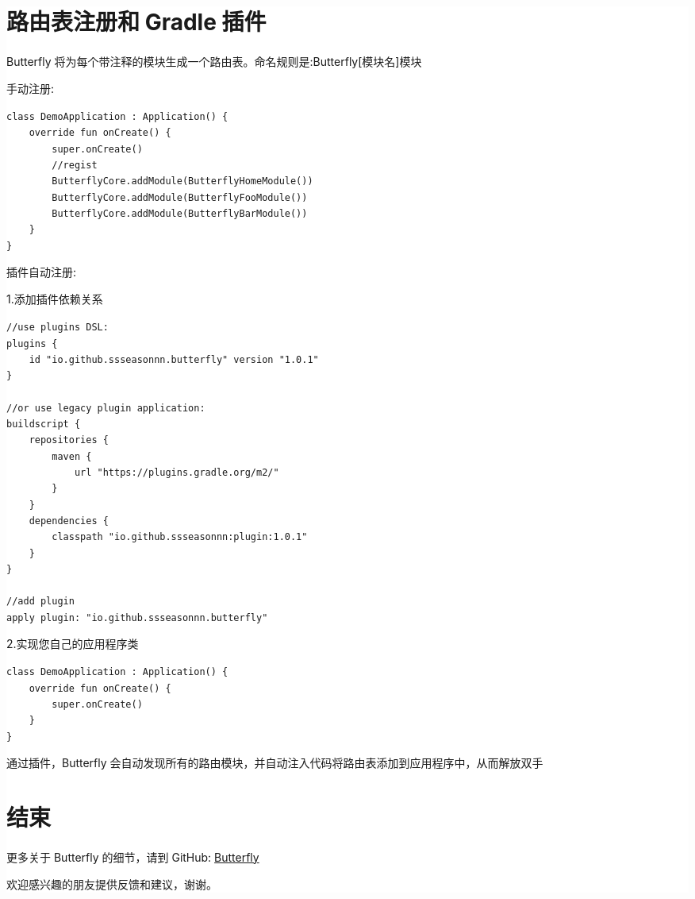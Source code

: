 # 路由表注册和 Gradle 插件

Butterfly 将为每个带注释的模块生成一个路由表。命名规则是:Butterfly[模块名]模块

手动注册:

```
class DemoApplication : Application() {
    override fun onCreate() {
        super.onCreate()
        //regist
        ButterflyCore.addModule(ButterflyHomeModule())
        ButterflyCore.addModule(ButterflyFooModule())
        ButterflyCore.addModule(ButterflyBarModule())
    }
}
```

插件自动注册:

1.添加插件依赖关系

```
//use plugins DSL:
plugins {
    id "io.github.ssseasonnn.butterfly" version "1.0.1"
}

//or use legacy plugin application:
buildscript {
    repositories {
        maven {
            url "https://plugins.gradle.org/m2/"
        }
    }
    dependencies {
        classpath "io.github.ssseasonnn:plugin:1.0.1"
    }
}

//add plugin
apply plugin: "io.github.ssseasonnn.butterfly"
```

2.实现您自己的应用程序类

```
class DemoApplication : Application() {
    override fun onCreate() {
        super.onCreate()
    }
}
```

通过插件，Butterfly 会自动发现所有的路由模块，并自动注入代码将路由表添加到应用程序中，从而解放双手

# 结束

更多关于 Butterfly 的细节，请到 GitHub: [Butterfly](https://github.com/ssseasonnn/Butterfly)

欢迎感兴趣的朋友提供反馈和建议，谢谢。
